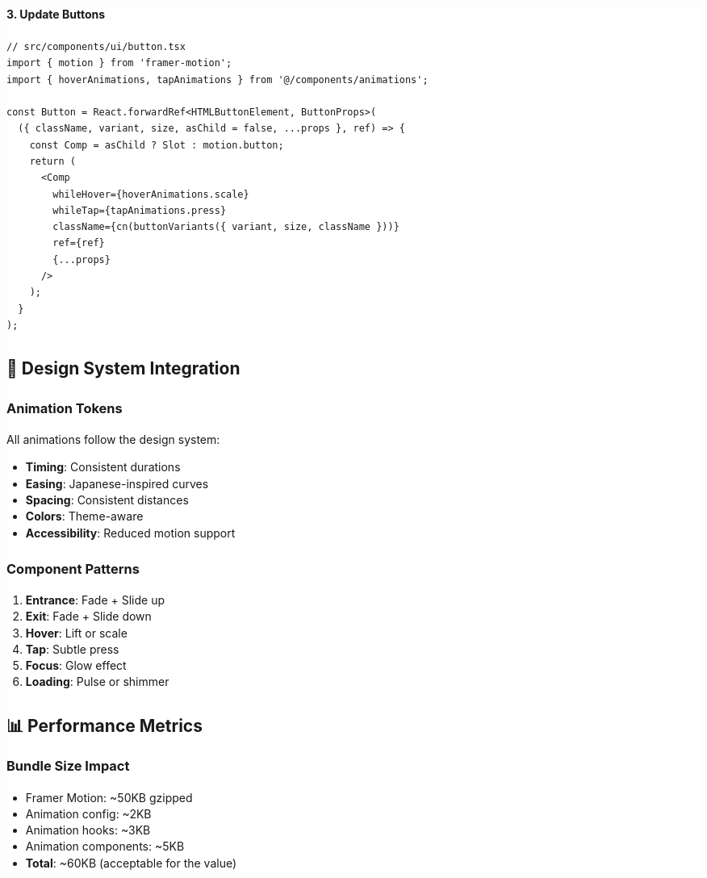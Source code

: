```tsx
```

#### 3. Update Buttons
```tsx
// src/components/ui/button.tsx
import { motion } from 'framer-motion';
import { hoverAnimations, tapAnimations } from '@/components/animations';

const Button = React.forwardRef<HTMLButtonElement, ButtonProps>(
  ({ className, variant, size, asChild = false, ...props }, ref) => {
    const Comp = asChild ? Slot : motion.button;
    return (
      <Comp
        whileHover={hoverAnimations.scale}
        whileTap={tapAnimations.press}
        className={cn(buttonVariants({ variant, size, className }))}
        ref={ref}
        {...props}
      />
    );
  }
);
```

## 🎨 Design System Integration

### Animation Tokens
All animations follow the design system:
- **Timing**: Consistent durations
- **Easing**: Japanese-inspired curves
- **Spacing**: Consistent distances
- **Colors**: Theme-aware
- **Accessibility**: Reduced motion support

### Component Patterns
1. **Entrance**: Fade + Slide up
2. **Exit**: Fade + Slide down
3. **Hover**: Lift or scale
4. **Tap**: Subtle press
5. **Focus**: Glow effect
6. **Loading**: Pulse or shimmer

## 📊 Performance Metrics

### Bundle Size Impact
- Framer Motion: ~50KB gzipped
- Animation config: ~2KB
- Animation hooks: ~3KB
- Animation components: ~5KB
- **Total**: ~60KB (acceptable for the value)

